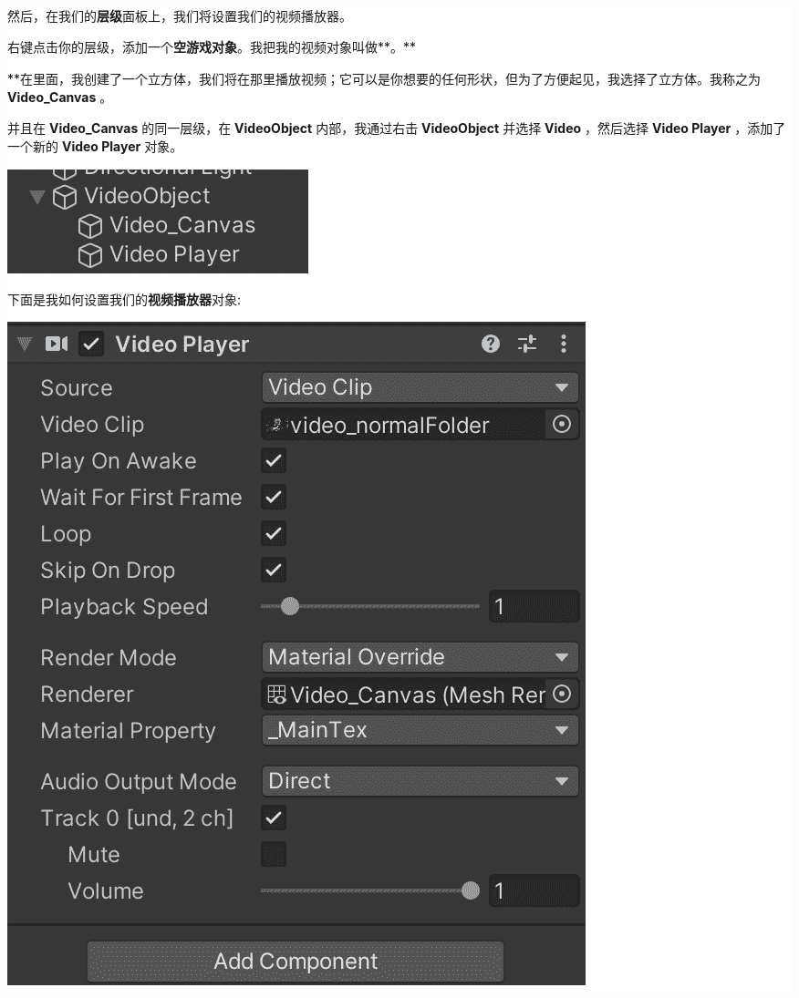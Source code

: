 然后，在我们的**层级**面板上，我们将设置我们的视频播放器。

右键点击你的层级，添加一个**空游戏对象**。我把我的视频对象叫做**。**

 **在里面，我创建了一个立方体，我们将在那里播放视频；它可以是你想要的任何形状，但为了方便起见，我选择了立方体。我称之为 **Video_Canvas** 。

并且在 **Video_Canvas** 的同一层级，在 **VideoObject** 内部，我通过右击 **VideoObject** 并选择 **Video** ，然后选择 **Video Player** ，添加了一个新的 **Video Player** 对象。

![Video Object Folder Structure](img/265743d127fdd94f0cf00562989413be.png)

下面是我如何设置我们的**视频播放器**对象:

![Video Player Setup](img/ae77e6d7e16e9535635f76ae6a98307f.png)
